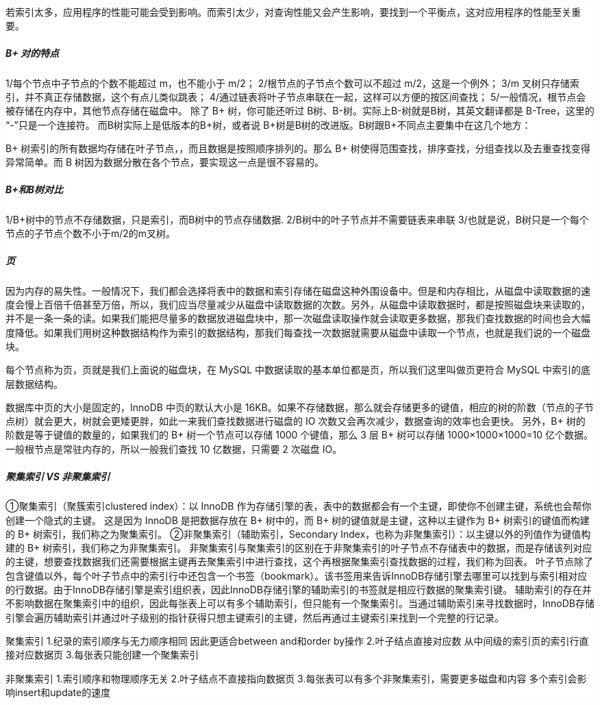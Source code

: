 若索引太多，应用程序的性能可能会受到影响。而索引太少，对查询性能又会产生影响，要找到一个平衡点，这对应用程序的性能至关重要。

##### B+ 对的特点 
1/每个节点中子节点的个数不能超过 m，也不能小于 m/2；
2/根节点的子节点个数可以不超过 m/2，这是一个例外；
3/m 叉树只存储索引，并不真正存储数据，这个有点儿类似跳表；
4/通过链表将叶子节点串联在一起，这样可以方便的按区间查找；
5/一般情况，根节点会被存储在内存中，其他节点存储在磁盘中。
除了 B+ 树，你可能还听过 B树、B-树。实际上B-树就是B树，其英文翻译都是 B-Tree，这里的 “-”只是一个连接符。
而B树实际上是低版本的B+树，或者说 B+树是B树的改进版。B树跟B+不同点主要集中在这几个地方：

B+ 树索引的所有数据均存储在叶子节点，，而且数据是按照顺序排列的。那么 B+ 树使得范围查找，排序查找，分组查找以及去重查找变得异常简单。而 B 树因为数据分散在各个节点，要实现这一点是很不容易的。

##### B+和B树对比
1/B+树中的节点不存储数据，只是索引，而B树中的节点存储数据.
2/B树中的叶子节点并不需要链表来串联
3/也就是说，B树只是一个每个节点的子节点个数不小于m/2的m叉树。


##### 页
因为内存的易失性。一般情况下，我们都会选择将表中的数据和索引存储在磁盘这种外围设备中。但是和内存相比，从磁盘中读取数据的速度会慢上百倍千倍甚至万倍，所以，我们应当尽量减少从磁盘中读取数据的次数。另外，从磁盘中读取数据时，都是按照磁盘块来读取的，并不是一条一条的读。如果我们能把尽量多的数据放进磁盘块中，那一次磁盘读取操作就会读取更多数据，那我们查找数据的时间也会大幅度降低。如果我们用树这种数据结构作为索引的数据结构，那我们每查找一次数据就需要从磁盘中读取一个节点，也就是我们说的一个磁盘块。

每个节点称为页，页就是我们上面说的磁盘块，在 MySQL 中数据读取的基本单位都是页，所以我们这里叫做页更符合 MySQL 中索引的底层数据结构。

数据库中页的大小是固定的，InnoDB 中页的默认大小是 16KB。如果不存储数据，那么就会存储更多的键值，相应的树的阶数（节点的子节点树）就会更大，树就会更矮更胖，如此一来我们查找数据进行磁盘的 IO 次数又会再次减少，数据查询的效率也会更快。
另外，B+ 树的阶数是等于键值的数量的，如果我们的 B+ 树一个节点可以存储 1000 个键值，那么 3 层 B+ 树可以存储 1000×1000×1000=10 亿个数据。一般根节点是常驻内存的，所以一般我们查找 10 亿数据，只需要 2 次磁盘 IO。

##### 聚集索引 VS 非聚集索引
①聚集索引（聚簇索引clustered index）：以 InnoDB 作为存储引擎的表，表中的数据都会有一个主键，即使你不创建主键，系统也会帮你创建一个隐式的主键。
这是因为 InnoDB 是把数据存放在 B+ 树中的，而 B+ 树的键值就是主键，这种以主键作为 B+ 树索引的键值而构建的 B+ 树索引，我们称之为聚集索引。
②非聚集索引（辅助索引，Secondary Index，也称为非聚集索引）：以主键以外的列值作为键值构建的 B+ 树索引，我们称之为非聚集索引。
非聚集索引与聚集索引的区别在于非聚集索引的叶子节点不存储表中的数据，而是存储该列对应的主键，想要查找数据我们还需要根据主键再去聚集索引中进行查找，这个再根据聚集索引查找数据的过程，我们称为回表。
叶子节点除了包含键值以外，每个叶子节点中的索引行中还包含一个书签（bookmark）。该书签用来告诉InnoDB存储引擎去哪里可以找到与索引相对应的行数据。由于InnoDB存储引擎是索引组织表，因此InnoDB存储引擎的辅助索引的书签就是相应行数据的聚集索引键。
辅助索引的存在并不影响数据在聚集索引中的组织，因此每张表上可以有多个辅助索引，但只能有一个聚集索引。当通过辅助索引来寻找数据时，InnoDB存储引擎会遍历辅助索引并通过叶子级别的指针获得只想主键索引的主键，然后再通过主键索引来找到一个完整的行记录。

聚集索引
1.纪录的索引顺序与无力顺序相同
   因此更适合between and和order by操作
2.叶子结点直接对应数
 从中间级的索引页的索引行直接对应数据页
3.每张表只能创建一个聚集索引

非聚集索引
1.索引顺序和物理顺序无关
2.叶子结点不直接指向数据页
3.每张表可以有多个非聚集索引，需要更多磁盘和内容
   多个索引会影响insert和update的速度
